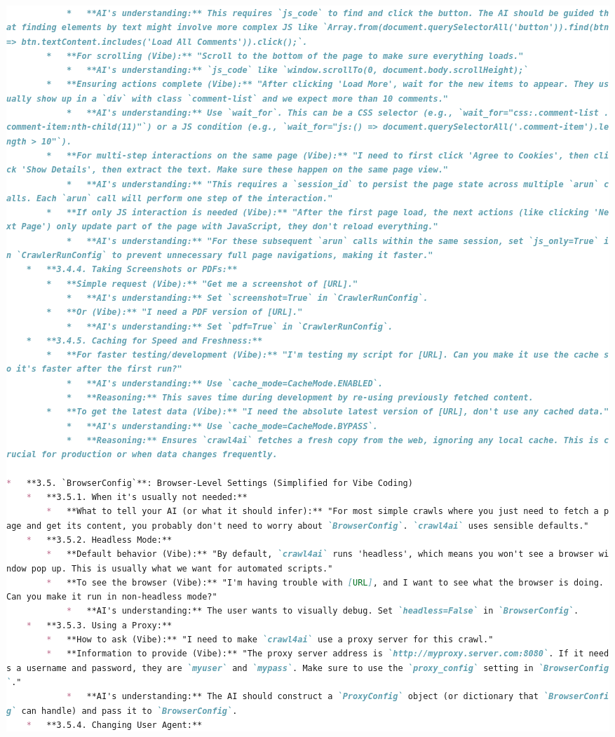 ```markdown
            *   **AI's understanding:** This requires `js_code` to find and click the button. The AI should be guided that finding elements by text might involve more complex JS like `Array.from(document.querySelectorAll('button')).find(btn => btn.textContent.includes('Load All Comments')).click();`.
        *   **For scrolling (Vibe):** "Scroll to the bottom of the page to make sure everything loads."
            *   **AI's understanding:** `js_code` like `window.scrollTo(0, document.body.scrollHeight);`
        *   **Ensuring actions complete (Vibe):** "After clicking 'Load More', wait for the new items to appear. They usually show up in a `div` with class `comment-list` and we expect more than 10 comments."
            *   **AI's understanding:** Use `wait_for`. This can be a CSS selector (e.g., `wait_for="css:.comment-list .comment-item:nth-child(11)"`) or a JS condition (e.g., `wait_for="js:() => document.querySelectorAll('.comment-item').length > 10"`).
        *   **For multi-step interactions on the same page (Vibe):** "I need to first click 'Agree to Cookies', then click 'Show Details', then extract the text. Make sure these happen on the same page view."
            *   **AI's understanding:** "This requires a `session_id` to persist the page state across multiple `arun` calls. Each `arun` call will perform one step of the interaction."
        *   **If only JS interaction is needed (Vibe):** "After the first page load, the next actions (like clicking 'Next Page') only update part of the page with JavaScript, they don't reload everything."
            *   **AI's understanding:** "For these subsequent `arun` calls within the same session, set `js_only=True` in `CrawlerRunConfig` to prevent unnecessary full page navigations, making it faster."
    *   **3.4.4. Taking Screenshots or PDFs:**
        *   **Simple request (Vibe):** "Get me a screenshot of [URL]."
            *   **AI's understanding:** Set `screenshot=True` in `CrawlerRunConfig`.
        *   **Or (Vibe):** "I need a PDF version of [URL]."
            *   **AI's understanding:** Set `pdf=True` in `CrawlerRunConfig`.
    *   **3.4.5. Caching for Speed and Freshness:**
        *   **For faster testing/development (Vibe):** "I'm testing my script for [URL]. Can you make it use the cache so it's faster after the first run?"
            *   **AI's understanding:** Use `cache_mode=CacheMode.ENABLED`.
            *   **Reasoning:** This saves time during development by re-using previously fetched content.
        *   **To get the latest data (Vibe):** "I need the absolute latest version of [URL], don't use any cached data."
            *   **AI's understanding:** Use `cache_mode=CacheMode.BYPASS`.
            *   **Reasoning:** Ensures `crawl4ai` fetches a fresh copy from the web, ignoring any local cache. This is crucial for production or when data changes frequently.

*   **3.5. `BrowserConfig`**: Browser-Level Settings (Simplified for Vibe Coding)
    *   **3.5.1. When it's usually not needed:**
        *   **What to tell your AI (or what it should infer):** "For most simple crawls where you just need to fetch a page and get its content, you probably don't need to worry about `BrowserConfig`. `crawl4ai` uses sensible defaults."
    *   **3.5.2. Headless Mode:**
        *   **Default behavior (Vibe):** "By default, `crawl4ai` runs 'headless', which means you won't see a browser window pop up. This is usually what we want for automated scripts."
        *   **To see the browser (Vibe):** "I'm having trouble with [URL], and I want to see what the browser is doing. Can you make it run in non-headless mode?"
            *   **AI's understanding:** The user wants to visually debug. Set `headless=False` in `BrowserConfig`.
    *   **3.5.3. Using a Proxy:**
        *   **How to ask (Vibe):** "I need to make `crawl4ai` use a proxy server for this crawl."
        *   **Information to provide (Vibe):** "The proxy server address is `http://myproxy.server.com:8080`. If it needs a username and password, they are `myuser` and `mypass`. Make sure to use the `proxy_config` setting in `BrowserConfig`."
            *   **AI's understanding:** The AI should construct a `ProxyConfig` object (or dictionary that `BrowserConfig` can handle) and pass it to `BrowserConfig`.
    *   **3.5.4. Changing User Agent:**
```